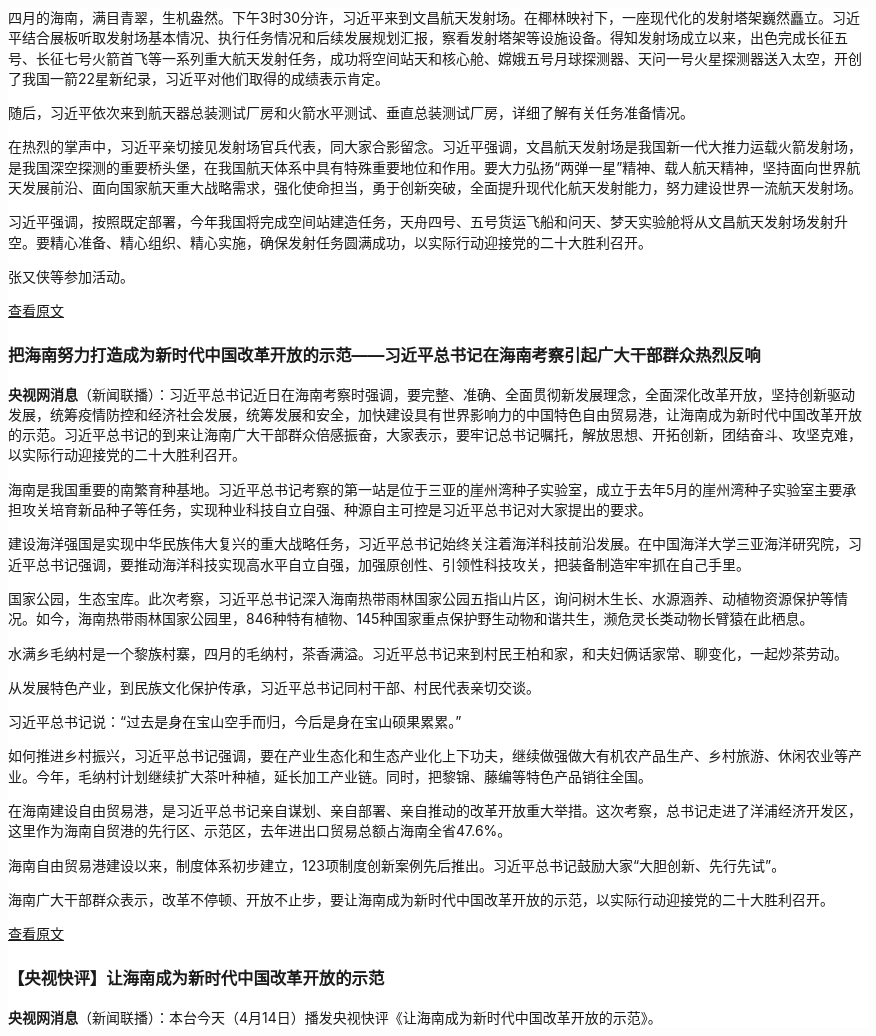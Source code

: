 四月的海南，满目青翠，生机盎然。下午3时30分许，习近平来到文昌航天发射场。在椰林映衬下，一座现代化的发射塔架巍然矗立。习近平结合展板听取发射场基本情况、执行任务情况和后续发展规划汇报，察看发射塔架等设施设备。得知发射场成立以来，出色完成长征五号、长征七号火箭首飞等一系列重大航天发射任务，成功将空间站天和核心舱、嫦娥五号月球探测器、天问一号火星探测器送入太空，开创了我国一箭22星新纪录，习近平对他们取得的成绩表示肯定。

随后，习近平依次来到航天器总装测试厂房和火箭水平测试、垂直总装测试厂房，详细了解有关任务准备情况。

在热烈的掌声中，习近平亲切接见发射场官兵代表，同大家合影留念。习近平强调，文昌航天发射场是我国新一代大推力运载火箭发射场，是我国深空探测的重要桥头堡，在我国航天体系中具有特殊重要地位和作用。要大力弘扬“两弹一星”精神、载人航天精神，坚持面向世界航天发展前沿、面向国家航天重大战略需求，强化使命担当，勇于创新突破，全面提升现代化航天发射能力，努力建设世界一流航天发射场。

习近平强调，按照既定部署，今年我国将完成空间站建造任务，天舟四号、五号货运飞船和问天、梦天实验舱将从文昌航天发射场发射升空。要精心准备、精心组织、精心实施，确保发射任务圆满成功，以实际行动迎接党的二十大胜利召开。

张又侠等参加活动。




[查看原文](https://tv.cctv.com/2022/04/14/VIDEwUH2jHdNaUFICP499KaQ220414.shtml)

### 把海南努力打造成为新时代中国改革开放的示范——习近平总书记在海南考察引起广大干部群众热烈反响



**央视网消息**（新闻联播）：习近平总书记近日在海南考察时强调，要完整、准确、全面贯彻新发展理念，全面深化改革开放，坚持创新驱动发展，统筹疫情防控和经济社会发展，统筹发展和安全，加快建设具有世界影响力的中国特色自由贸易港，让海南成为新时代中国改革开放的示范。习近平总书记的到来让海南广大干部群众倍感振奋，大家表示，要牢记总书记嘱托，解放思想、开拓创新，团结奋斗、攻坚克难，以实际行动迎接党的二十大胜利召开。

海南是我国重要的南繁育种基地。习近平总书记考察的第一站是位于三亚的崖州湾种子实验室，成立于去年5月的崖州湾种子实验室主要承担攻关培育新品种子等任务，实现种业科技自立自强、种源自主可控是习近平总书记对大家提出的要求。

建设海洋强国是实现中华民族伟大复兴的重大战略任务，习近平总书记始终关注着海洋科技前沿发展。在中国海洋大学三亚海洋研究院，习近平总书记强调，要推动海洋科技实现高水平自立自强，加强原创性、引领性科技攻关，把装备制造牢牢抓在自己手里。

国家公园，生态宝库。此次考察，习近平总书记深入海南热带雨林国家公园五指山片区，询问树木生长、水源涵养、动植物资源保护等情况。如今，海南热带雨林国家公园里，846种特有植物、145种国家重点保护野生动物和谐共生，濒危灵长类动物长臂猿在此栖息。

水满乡毛纳村是一个黎族村寨，四月的毛纳村，茶香满溢。习近平总书记来到村民王柏和家，和夫妇俩话家常、聊变化，一起炒茶劳动。

从发展特色产业，到民族文化保护传承，习近平总书记同村干部、村民代表亲切交谈。

习近平总书记说：“过去是身在宝山空手而归，今后是身在宝山硕果累累。”

如何推进乡村振兴，习近平总书记强调，要在产业生态化和生态产业化上下功夫，继续做强做大有机农产品生产、乡村旅游、休闲农业等产业。今年，毛纳村计划继续扩大茶叶种植，延长加工产业链。同时，把黎锦、藤编等特色产品销往全国。

在海南建设自由贸易港，是习近平总书记亲自谋划、亲自部署、亲自推动的改革开放重大举措。这次考察，总书记走进了洋浦经济开发区，这里作为海南自贸港的先行区、示范区，去年进出口贸易总额占海南全省47.6%。

海南自由贸易港建设以来，制度体系初步建立，123项制度创新案例先后推出。习近平总书记鼓励大家“大胆创新、先行先试”。

海南广大干部群众表示，改革不停顿、开放不止步，要让海南成为新时代中国改革开放的示范，以实际行动迎接党的二十大胜利召开。




[查看原文](https://tv.cctv.com/2022/04/14/VIDEBCS1HpwVAp0TEeYCzKTc220414.shtml)

### 【央视快评】让海南成为新时代中国改革开放的示范



**央视网消息**（新闻联播）：本台今天（4月14日）播发央视快评《让海南成为新时代中国改革开放的示范》。



